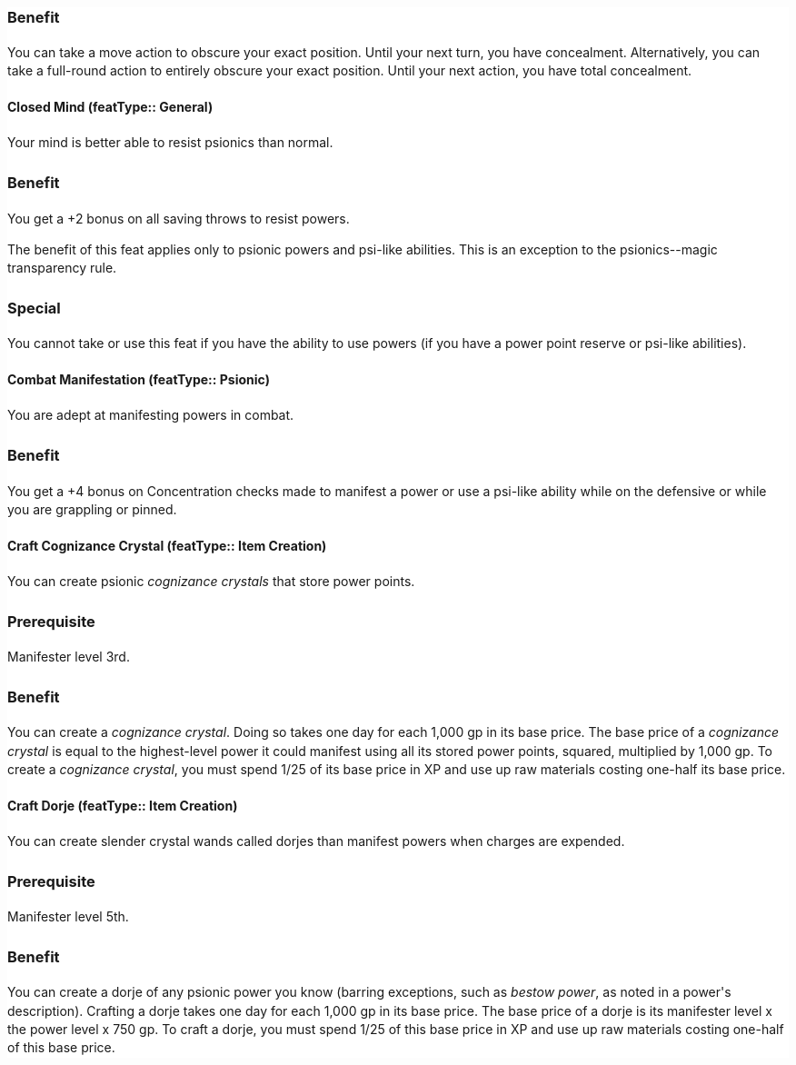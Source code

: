 ### Benefit
You can take a move action to obscure your exact position. Until your next turn, you have concealment. Alternatively, you can take a full-round action to entirely obscure your exact position. Until your next action, you have total concealment.

#### Closed Mind (featType:: General)

Your mind is better able to resist psionics than normal.

### Benefit
You get a +2 bonus on all saving throws to resist powers.

The benefit of this feat applies only to psionic powers and psi-like abilities. This is an exception to the psionics--magic transparency rule.

### Special
You cannot take or use this feat if you have the ability to use powers (if you have a power point reserve or psi-like abilities).

#### Combat Manifestation (featType:: Psionic)

You are adept at manifesting powers in combat.

### Benefit
You get a +4 bonus on Concentration checks made to manifest a power or use a psi-like ability while on the defensive or while you are grappling or pinned.

#### Craft Cognizance Crystal (featType:: Item Creation)

You can create psionic *cognizance crystals* that store power points.

### Prerequisite
Manifester level 3rd.

### Benefit
You can create a *cognizance crystal*. Doing so takes one day for each 1,000 gp in its base price. The base price of a *cognizance crystal* is equal to the highest-level power it could manifest using all its stored power points, squared, multiplied by 1,000 gp. To create a *cognizance crystal*, you must spend 1/25 of its base price in XP and use up raw materials costing one-half its base price.

#### Craft Dorje (featType:: Item Creation)

You can create slender crystal wands called dorjes than manifest powers when charges are expended.

### Prerequisite
Manifester level 5th.

### Benefit
You can create a dorje of any psionic power you know (barring exceptions, such as *bestow power*, as noted in a power's description). Crafting a dorje takes one day for each 1,000 gp in its base price. The base price of a dorje is its manifester level x the power level x 750 gp. To craft a dorje, you must spend 1/25 of this base price in XP and use up raw materials costing one-half of this base price.
